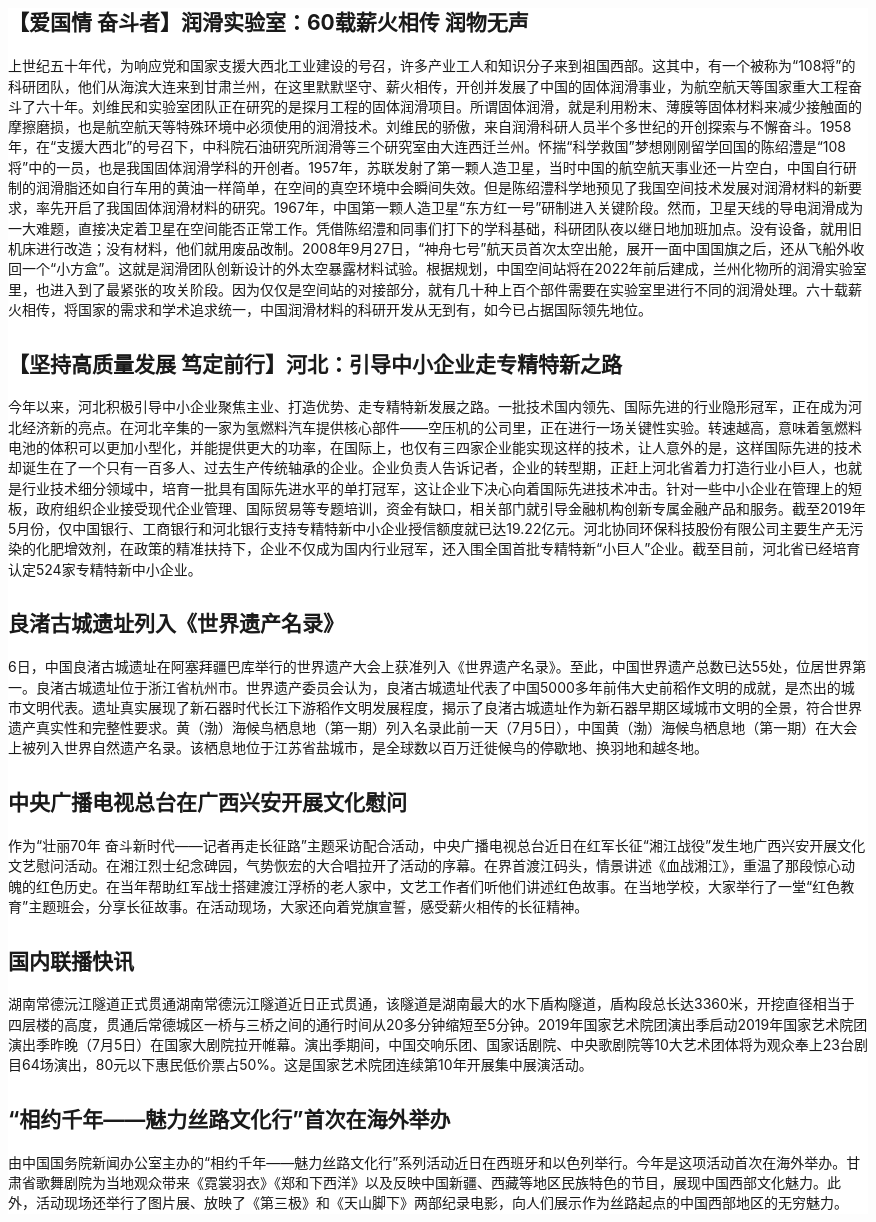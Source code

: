 
## 【爱国情 奋斗者】润滑实验室：60载薪火相传 润物无声


上世纪五十年代，为响应党和国家支援大西北工业建设的号召，许多产业工人和知识分子来到祖国西部。这其中，有一个被称为“108将”的科研团队，他们从海滨大连来到甘肃兰州，在这里默默坚守、薪火相传，开创并发展了中国的固体润滑事业，为航空航天等国家重大工程奋斗了六十年。刘维民和实验室团队正在研究的是探月工程的固体润滑项目。所谓固体润滑，就是利用粉末、薄膜等固体材料来减少接触面的摩擦磨损，也是航空航天等特殊环境中必须使用的润滑技术。刘维民的骄傲，来自润滑科研人员半个多世纪的开创探索与不懈奋斗。1958年，在“支援大西北”的号召下，中科院石油研究所润滑等三个研究室由大连西迁兰州。怀揣“科学救国”梦想刚刚留学回国的陈绍澧是“108将”中的一员，也是我国固体润滑学科的开创者。1957年，苏联发射了第一颗人造卫星，当时中国的航空航天事业还一片空白，中国自行研制的润滑脂还如自行车用的黄油一样简单，在空间的真空环境中会瞬间失效。但是陈绍澧科学地预见了我国空间技术发展对润滑材料的新要求，率先开启了我国固体润滑材料的研究。1967年，中国第一颗人造卫星“东方红一号”研制进入关键阶段。然而，卫星天线的导电润滑成为一大难题，直接决定着卫星在空间能否正常工作。凭借陈绍澧和同事们打下的学科基础，科研团队夜以继日地加班加点。没有设备，就用旧机床进行改造；没有材料，他们就用废品改制。2008年9月27日，“神舟七号”航天员首次太空出舱，展开一面中国国旗之后，还从飞船外收回一个“小方盒”。这就是润滑团队创新设计的外太空暴露材料试验。根据规划，中国空间站将在2022年前后建成，兰州化物所的润滑实验室里，也进入到了最紧张的攻关阶段。因为仅仅是空间站的对接部分，就有几十种上百个部件需要在实验室里进行不同的润滑处理。六十载薪火相传，将国家的需求和学术追求统一，中国润滑材料的科研开发从无到有，如今已占据国际领先地位。


## 【坚持高质量发展 笃定前行】河北：引导中小企业走专精特新之路


今年以来，河北积极引导中小企业聚焦主业、打造优势、走专精特新发展之路。一批技术国内领先、国际先进的行业隐形冠军，正在成为河北经济新的亮点。在河北辛集的一家为氢燃料汽车提供核心部件——空压机的公司里，正在进行一场关键性实验。转速越高，意味着氢燃料电池的体积可以更加小型化，并能提供更大的功率，在国际上，也仅有三四家企业能实现这样的技术，让人意外的是，这样国际先进的技术却诞生在了一个只有一百多人、过去生产传统轴承的企业。企业负责人告诉记者，企业的转型期，正赶上河北省着力打造行业小巨人，也就是行业技术细分领域中，培育一批具有国际先进水平的单打冠军，这让企业下决心向着国际先进技术冲击。针对一些中小企业在管理上的短板，政府组织企业接受现代企业管理、国际贸易等专题培训，资金有缺口，相关部门就引导金融机构创新专属金融产品和服务。截至2019年5月份，仅中国银行、工商银行和河北银行支持专精特新中小企业授信额度就已达19.22亿元。河北协同环保科技股份有限公司主要生产无污染的化肥增效剂，在政策的精准扶持下，企业不仅成为国内行业冠军，还入围全国首批专精特新“小巨人”企业。截至目前，河北省已经培育认定524家专精特新中小企业。


## 良渚古城遗址列入《世界遗产名录》


6日，中国良渚古城遗址在阿塞拜疆巴库举行的世界遗产大会上获准列入《世界遗产名录》。至此，中国世界遗产总数已达55处，位居世界第一。良渚古城遗址位于浙江省杭州市。世界遗产委员会认为，良渚古城遗址代表了中国5000多年前伟大史前稻作文明的成就，是杰出的城市文明代表。遗址真实展现了新石器时代长江下游稻作文明发展程度，揭示了良渚古城遗址作为新石器早期区域城市文明的全景，符合世界遗产真实性和完整性要求。黄（渤）海候鸟栖息地（第一期）列入名录此前一天（7月5日），中国黄（渤）海候鸟栖息地（第一期）在大会上被列入世界自然遗产名录。该栖息地位于江苏省盐城市，是全球数以百万迁徙候鸟的停歇地、换羽地和越冬地。


## 中央广播电视总台在广西兴安开展文化慰问


作为“壮丽70年 奋斗新时代——记者再走长征路”主题采访配合活动，中央广播电视总台近日在红军长征“湘江战役”发生地广西兴安开展文化文艺慰问活动。在湘江烈士纪念碑园，气势恢宏的大合唱拉开了活动的序幕。在界首渡江码头，情景讲述《血战湘江》，重温了那段惊心动魄的红色历史。在当年帮助红军战士搭建渡江浮桥的老人家中，文艺工作者们听他们讲述红色故事。在当地学校，大家举行了一堂“红色教育”主题班会，分享长征故事。在活动现场，大家还向着党旗宣誓，感受薪火相传的长征精神。


## 国内联播快讯


湖南常德沅江隧道正式贯通湖南常德沅江隧道近日正式贯通，该隧道是湖南最大的水下盾构隧道，盾构段总长达3360米，开挖直径相当于四层楼的高度，贯通后常德城区一桥与三桥之间的通行时间从20多分钟缩短至5分钟。2019年国家艺术院团演出季启动2019年国家艺术院团演出季昨晚（7月5日）在国家大剧院拉开帷幕。演出季期间，中国交响乐团、国家话剧院、中央歌剧院等10大艺术团体将为观众奉上23台剧目64场演出，80元以下惠民低价票占50%。这是国家艺术院团连续第10年开展集中展演活动。


## “相约千年——魅力丝路文化行”首次在海外举办


由中国国务院新闻办公室主办的“相约千年——魅力丝路文化行”系列活动近日在西班牙和以色列举行。今年是这项活动首次在海外举办。甘肃省歌舞剧院为当地观众带来《霓裳羽衣》《郑和下西洋》以及反映中国新疆、西藏等地区民族特色的节目，展现中国西部文化魅力。此外，活动现场还举行了图片展、放映了《第三极》和《天山脚下》两部纪录电影，向人们展示作为丝路起点的中国西部地区的无穷魅力。

